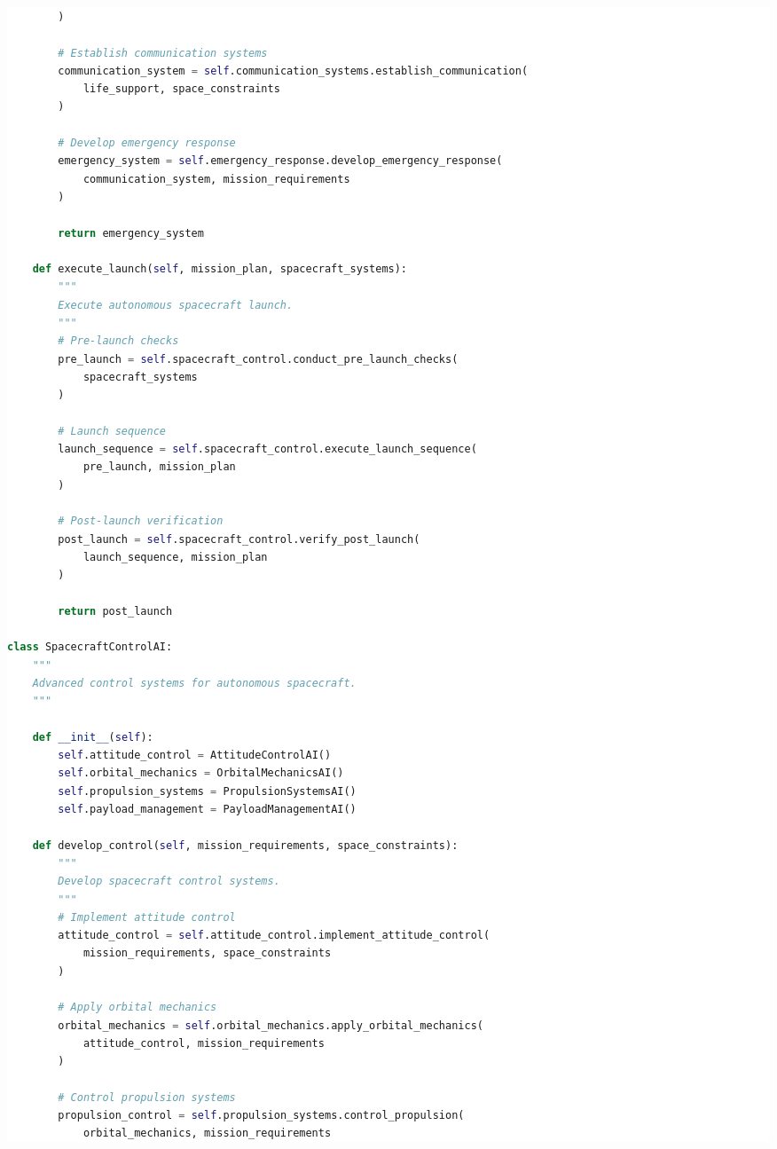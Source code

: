 ```python
        )

        # Establish communication systems
        communication_system = self.communication_systems.establish_communication(
            life_support, space_constraints
        )

        # Develop emergency response
        emergency_system = self.emergency_response.develop_emergency_response(
            communication_system, mission_requirements
        )

        return emergency_system

    def execute_launch(self, mission_plan, spacecraft_systems):
        """
        Execute autonomous spacecraft launch.
        """
        # Pre-launch checks
        pre_launch = self.spacecraft_control.conduct_pre_launch_checks(
            spacecraft_systems
        )

        # Launch sequence
        launch_sequence = self.spacecraft_control.execute_launch_sequence(
            pre_launch, mission_plan
        )

        # Post-launch verification
        post_launch = self.spacecraft_control.verify_post_launch(
            launch_sequence, mission_plan
        )

        return post_launch

class SpacecraftControlAI:
    """
    Advanced control systems for autonomous spacecraft.
    """

    def __init__(self):
        self.attitude_control = AttitudeControlAI()
        self.orbital_mechanics = OrbitalMechanicsAI()
        self.propulsion_systems = PropulsionSystemsAI()
        self.payload_management = PayloadManagementAI()

    def develop_control(self, mission_requirements, space_constraints):
        """
        Develop spacecraft control systems.
        """
        # Implement attitude control
        attitude_control = self.attitude_control.implement_attitude_control(
            mission_requirements, space_constraints
        )

        # Apply orbital mechanics
        orbital_mechanics = self.orbital_mechanics.apply_orbital_mechanics(
            attitude_control, mission_requirements
        )

        # Control propulsion systems
        propulsion_control = self.propulsion_systems.control_propulsion(
            orbital_mechanics, mission_requirements
```